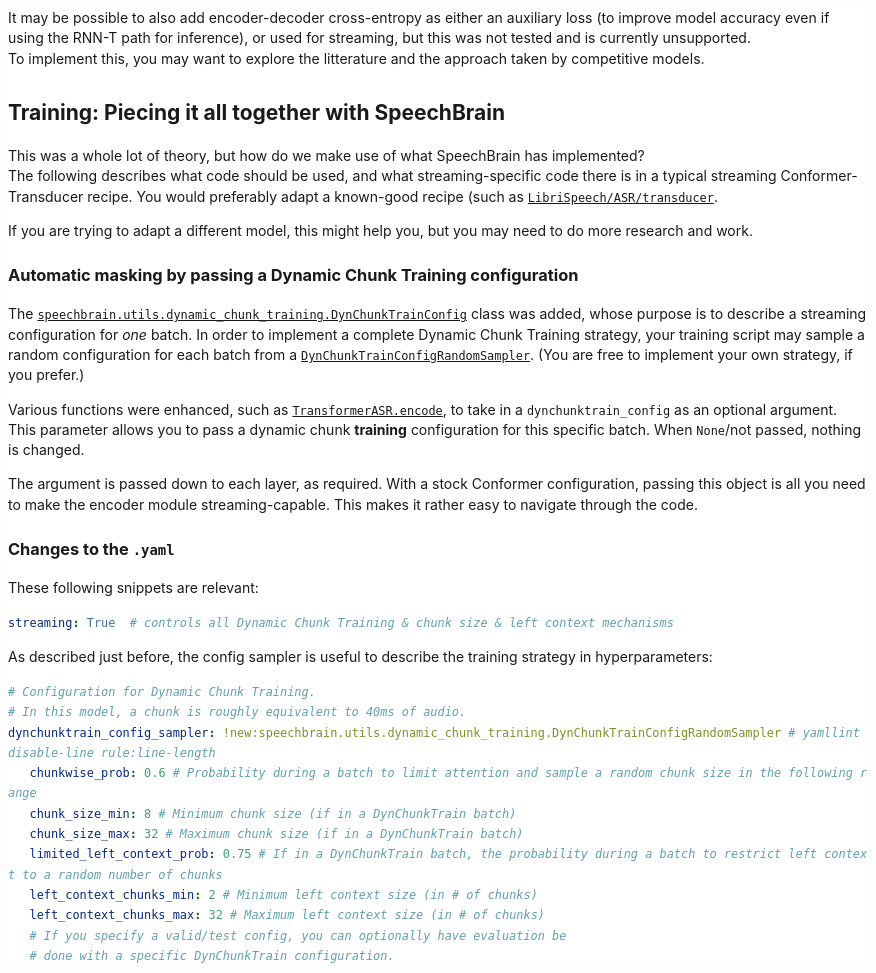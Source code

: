 It may be possible to also add encoder-decoder cross-entropy as either an auxiliary loss (to improve model accuracy even if using the RNN-T path for inference), or used for streaming, but this was not tested and is currently unsupported.  
To implement this, you may want to explore the litterature and the approach taken by competitive models.

## Training: Piecing it all together with SpeechBrain

This was a whole lot of theory, but how do we make use of what SpeechBrain has implemented?  
The following describes what code should be used, and what streaming-specific code there is in a typical streaming Conformer-Transducer recipe.
You would preferably adapt a known-good recipe (such as [`LibriSpeech/ASR/transducer`](https://github.com/speechbrain/speechbrain/tree/develop/recipes/LibriSpeech/ASR/transducer).

If you are trying to adapt a different model, this might help you, but you may need to do more research and work.

### Automatic masking by passing a Dynamic Chunk Training configuration

The [`speechbrain.utils.dynamic_chunk_training.DynChunkTrainConfig`](https://speechbrain.readthedocs.io/en/latest/API/speechbrain.utils.dynamic_chunk_training.html#speechbrain.utils.dynamic_chunk_training.DynChunkTrainConfig) class was added, whose purpose is to describe a streaming configuration for _one_ batch.
In order to implement a complete Dynamic Chunk Training strategy, your training script may sample a random configuration for each batch from a [`DynChunkTrainConfigRandomSampler`](https://speechbrain.readthedocs.io/en/latest/API/speechbrain.utils.dynamic_chunk_training.html#speechbrain.utils.dynamic_chunk_training.DynChunkTrainConfigRandomSampler). (You are free to implement your own strategy, if you prefer.)

Various functions were enhanced, such as [`TransformerASR.encode`](https://speechbrain.readthedocs.io/en/latest/API/speechbrain.lobes.models.transformer.TransformerASR.html#speechbrain.lobes.models.transformer.TransformerASR.TransformerASR.encode), to take in a `dynchunktrain_config` as an optional argument.  
This parameter allows you to pass a dynamic chunk **training** configuration for this specific batch. When `None`/not passed, nothing is changed.

The argument is passed down to each layer, as required. With a stock Conformer configuration, passing this object is all you need to make the encoder module streaming-capable. This makes it rather easy to navigate through the code.

### Changes to the `.yaml`

These following snippets are relevant:

```yaml
streaming: True  # controls all Dynamic Chunk Training & chunk size & left context mechanisms
```

As described just before, the config sampler is useful to describe the training strategy in hyperparameters:

```yaml
# Configuration for Dynamic Chunk Training.
# In this model, a chunk is roughly equivalent to 40ms of audio.
dynchunktrain_config_sampler: !new:speechbrain.utils.dynamic_chunk_training.DynChunkTrainConfigRandomSampler # yamllint disable-line rule:line-length
   chunkwise_prob: 0.6 # Probability during a batch to limit attention and sample a random chunk size in the following range
   chunk_size_min: 8 # Minimum chunk size (if in a DynChunkTrain batch)
   chunk_size_max: 32 # Maximum chunk size (if in a DynChunkTrain batch)
   limited_left_context_prob: 0.75 # If in a DynChunkTrain batch, the probability during a batch to restrict left context to a random number of chunks
   left_context_chunks_min: 2 # Minimum left context size (in # of chunks)
   left_context_chunks_max: 32 # Maximum left context size (in # of chunks)
   # If you specify a valid/test config, you can optionally have evaluation be
   # done with a specific DynChunkTrain configuration.
```